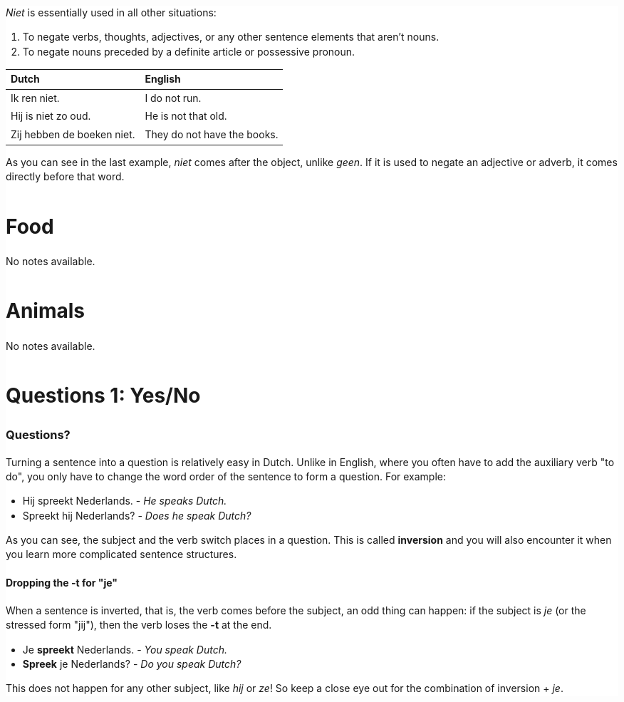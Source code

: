 *Niet* is essentially used in all other situations:

1. To negate verbs, thoughts, adjectives, or any other sentence elements that aren’t nouns.
2. To negate nouns preceded by a definite article or possessive pronoun.

| Dutch                      | English                     |
|:-------------------------- |:--------------------------- |
| Ik ren niet.               | I do not run.               |
| Hij is niet zo oud.        | He is not that old.         |
| Zij hebben de boeken niet. | They do not have the books. |

As you can see in the last example, *niet* comes after the object, unlike *geen*. If it is used to negate an adjective or adverb, it comes directly before that word.

# Food

No notes available.

# Animals

No notes available.

# Questions 1: Yes/No

### Questions?

Turning a sentence into a question is relatively easy in Dutch. Unlike in English, where you often have to add the auxiliary verb "to do", you only have to change the word order of the sentence to form a question. For example:

- Hij spreekt Nederlands. - *He speaks Dutch.*
- Spreekt hij Nederlands? - *Does he speak Dutch?*

As you can see, the subject and the verb switch places in a question. This is called **inversion** and you will also encounter it when you learn more complicated sentence structures.

#### Dropping the -t for "je"

When a sentence is inverted, that is, the verb comes before the subject, an odd thing can happen: if the subject is *je* (or the stressed form "jij"), then the verb loses the **-t** at the end.

- Je **spreekt** Nederlands. - *You speak Dutch.*
- **Spreek** je Nederlands? - *Do you speak Dutch?*

This does not happen for any other subject, like *hij* or *ze*! So keep a close eye out for the combination of inversion + *je*.
